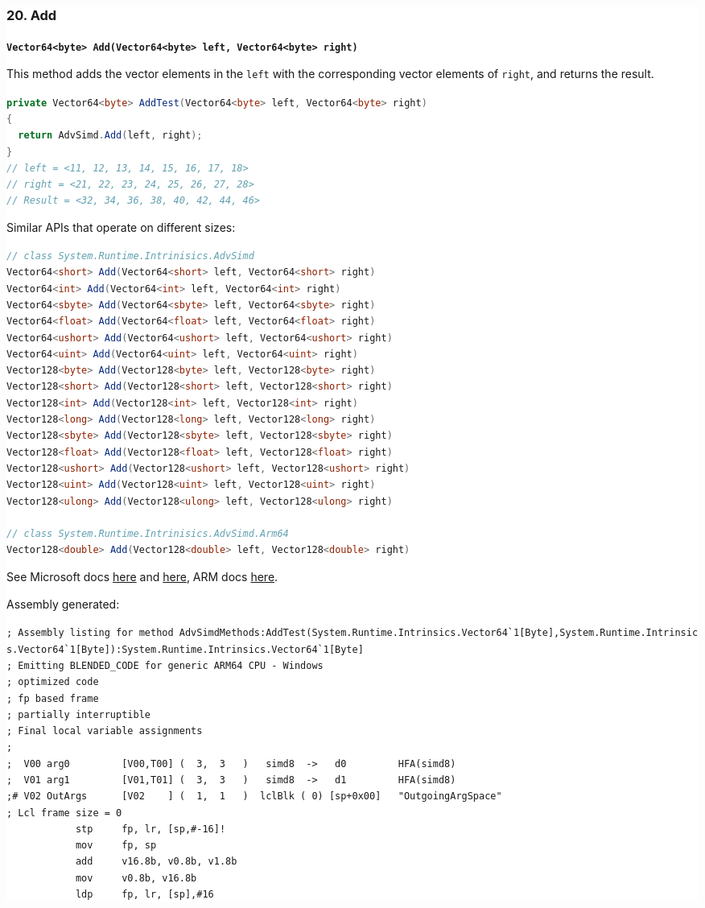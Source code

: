 ### 20. Add

__`Vector64<byte> Add(Vector64<byte> left, Vector64<byte> right)`__

This method adds the vector elements in the `left` with the corresponding vector elements of `right`, and returns the result.

```csharp
private Vector64<byte> AddTest(Vector64<byte> left, Vector64<byte> right)
{
  return AdvSimd.Add(left, right);
}
// left = <11, 12, 13, 14, 15, 16, 17, 18>
// right = <21, 22, 23, 24, 25, 26, 27, 28>
// Result = <32, 34, 36, 38, 40, 42, 44, 46>

```

Similar APIs that operate on different sizes:

```csharp
// class System.Runtime.Intrinisics.AdvSimd
Vector64<short> Add(Vector64<short> left, Vector64<short> right)
Vector64<int> Add(Vector64<int> left, Vector64<int> right)
Vector64<sbyte> Add(Vector64<sbyte> left, Vector64<sbyte> right)
Vector64<float> Add(Vector64<float> left, Vector64<float> right)
Vector64<ushort> Add(Vector64<ushort> left, Vector64<ushort> right)
Vector64<uint> Add(Vector64<uint> left, Vector64<uint> right)
Vector128<byte> Add(Vector128<byte> left, Vector128<byte> right)
Vector128<short> Add(Vector128<short> left, Vector128<short> right)
Vector128<int> Add(Vector128<int> left, Vector128<int> right)
Vector128<long> Add(Vector128<long> left, Vector128<long> right)
Vector128<sbyte> Add(Vector128<sbyte> left, Vector128<sbyte> right)
Vector128<float> Add(Vector128<float> left, Vector128<float> right)
Vector128<ushort> Add(Vector128<ushort> left, Vector128<ushort> right)
Vector128<uint> Add(Vector128<uint> left, Vector128<uint> right)
Vector128<ulong> Add(Vector128<ulong> left, Vector128<ulong> right)

// class System.Runtime.Intrinisics.AdvSimd.Arm64
Vector128<double> Add(Vector128<double> left, Vector128<double> right)
```


See Microsoft docs [here](https://docs.microsoft.com/en-us/dotNet/api/system.runtime.intrinsics.arm.advsimd.add?view=net-5.0) and [here](https://docs.microsoft.com/en-us/dotNet/api/system.runtime.intrinsics.arm.advsimd.arm64.add?view=net-5.0), ARM docs [here](https://developer.arm.com/architectures/instruction-sets/simd-isas/neon/intrinsics?search=vadd_u8).

Assembly generated:

```armasm
; Assembly listing for method AdvSimdMethods:AddTest(System.Runtime.Intrinsics.Vector64`1[Byte],System.Runtime.Intrinsics.Vector64`1[Byte]):System.Runtime.Intrinsics.Vector64`1[Byte]
; Emitting BLENDED_CODE for generic ARM64 CPU - Windows
; optimized code
; fp based frame
; partially interruptible
; Final local variable assignments
;
;  V00 arg0         [V00,T00] (  3,  3   )   simd8  ->   d0         HFA(simd8) 
;  V01 arg1         [V01,T01] (  3,  3   )   simd8  ->   d1         HFA(simd8) 
;# V02 OutArgs      [V02    ] (  1,  1   )  lclBlk ( 0) [sp+0x00]   "OutgoingArgSpace"
; Lcl frame size = 0
            stp     fp, lr, [sp,#-16]!
            mov     fp, sp
            add     v16.8b, v0.8b, v1.8b
            mov     v0.8b, v16.8b
            ldp     fp, lr, [sp],#16
```